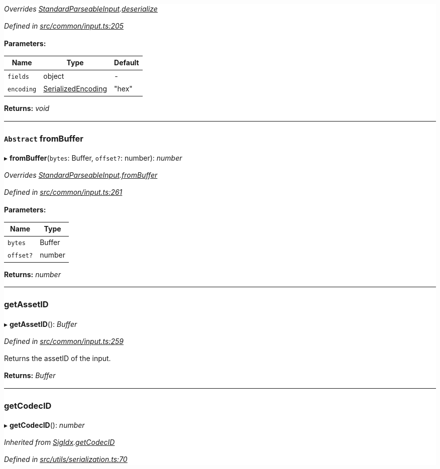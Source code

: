 *Overrides [StandardParseableInput](common_inputs.standardparseableinput.md).[deserialize](common_inputs.standardparseableinput.md#deserialize)*

*Defined in [src/common/input.ts:205](https://github.com/ava-labs/avalanchejs/blob/62a14d4/src/common/input.ts#L205)*

**Parameters:**

Name | Type | Default |
------ | ------ | ------ |
`fields` | object | - |
`encoding` | [SerializedEncoding](../modules/src_utils.md#serializedencoding) | "hex" |

**Returns:** *void*

___

### `Abstract` fromBuffer

▸ **fromBuffer**(`bytes`: Buffer, `offset?`: number): *number*

*Overrides [StandardParseableInput](common_inputs.standardparseableinput.md).[fromBuffer](common_inputs.standardparseableinput.md#abstract-frombuffer)*

*Defined in [src/common/input.ts:261](https://github.com/ava-labs/avalanchejs/blob/62a14d4/src/common/input.ts#L261)*

**Parameters:**

Name | Type |
------ | ------ |
`bytes` | Buffer |
`offset?` | number |

**Returns:** *number*

___

###  getAssetID

▸ **getAssetID**(): *Buffer*

*Defined in [src/common/input.ts:259](https://github.com/ava-labs/avalanchejs/blob/62a14d4/src/common/input.ts#L259)*

Returns the assetID of the input.

**Returns:** *Buffer*

___

###  getCodecID

▸ **getCodecID**(): *number*

*Inherited from [SigIdx](common_signature.sigidx.md).[getCodecID](common_signature.sigidx.md#getcodecid)*

*Defined in [src/utils/serialization.ts:70](https://github.com/ava-labs/avalanchejs/blob/62a14d4/src/utils/serialization.ts#L70)*

